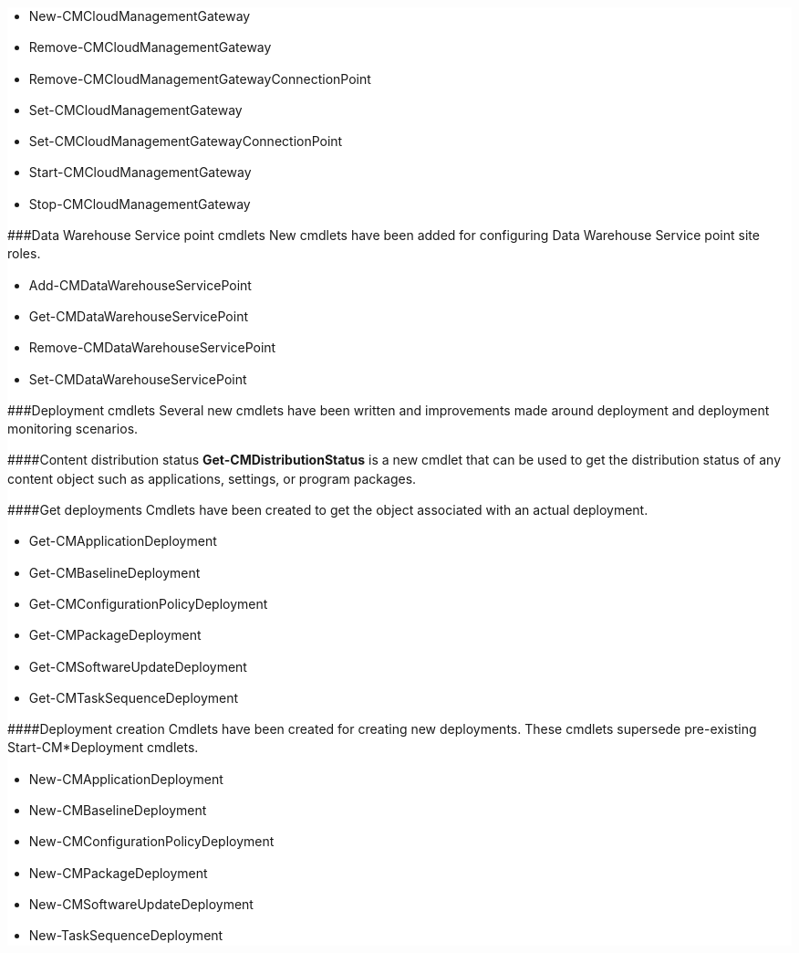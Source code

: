 -   New-CMCloudManagementGateway

-   Remove-CMCloudManagementGateway

-   Remove-CMCloudManagementGatewayConnectionPoint

-   Set-CMCloudManagementGateway

-   Set-CMCloudManagementGatewayConnectionPoint

-   Start-CMCloudManagementGateway

-   Stop-CMCloudManagementGateway

###Data Warehouse Service point cmdlets
New cmdlets have been added for configuring Data Warehouse Service point site roles.

-   Add-CMDataWarehouseServicePoint

-   Get-CMDataWarehouseServicePoint

-   Remove-CMDataWarehouseServicePoint

-   Set-CMDataWarehouseServicePoint

###Deployment cmdlets
Several new cmdlets have been written and improvements made around deployment and deployment monitoring scenarios.

####Content distribution status
**Get-CMDistributionStatus** is a new cmdlet that can be used to get the distribution status of any content object such as applications, settings, or program packages.

####Get deployments
Cmdlets have been created to get the object associated with an actual deployment.

-   Get-CMApplicationDeployment

-   Get-CMBaselineDeployment

-   Get-CMConfigurationPolicyDeployment

-   Get-CMPackageDeployment

-   Get-CMSoftwareUpdateDeployment

-   Get-CMTaskSequenceDeployment

####Deployment creation
Cmdlets have been created for creating new deployments. These cmdlets supersede pre-existing Start-CM\*Deployment cmdlets.

-   New-CMApplicationDeployment

-   New-CMBaselineDeployment

-   New-CMConfigurationPolicyDeployment

-   New-CMPackageDeployment

-   New-CMSoftwareUpdateDeployment

-   New-TaskSequenceDeployment
